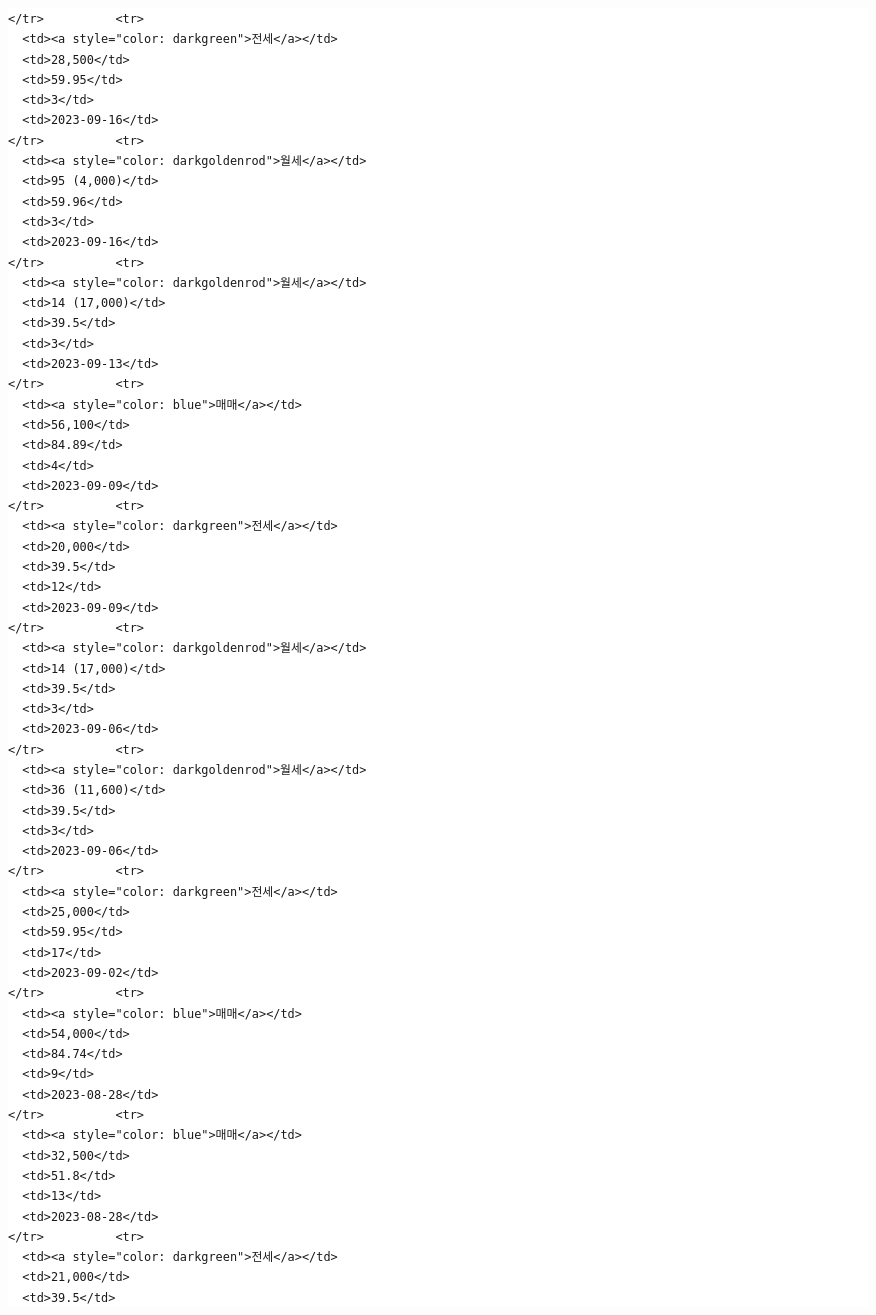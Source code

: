     </tr>          <tr>
      <td><a style="color: darkgreen">전세</a></td>
      <td>28,500</td>
      <td>59.95</td>
      <td>3</td>
      <td>2023-09-16</td>
    </tr>          <tr>
      <td><a style="color: darkgoldenrod">월세</a></td>
      <td>95 (4,000)</td>
      <td>59.96</td>
      <td>3</td>
      <td>2023-09-16</td>
    </tr>          <tr>
      <td><a style="color: darkgoldenrod">월세</a></td>
      <td>14 (17,000)</td>
      <td>39.5</td>
      <td>3</td>
      <td>2023-09-13</td>
    </tr>          <tr>
      <td><a style="color: blue">매매</a></td>
      <td>56,100</td>
      <td>84.89</td>
      <td>4</td>
      <td>2023-09-09</td>
    </tr>          <tr>
      <td><a style="color: darkgreen">전세</a></td>
      <td>20,000</td>
      <td>39.5</td>
      <td>12</td>
      <td>2023-09-09</td>
    </tr>          <tr>
      <td><a style="color: darkgoldenrod">월세</a></td>
      <td>14 (17,000)</td>
      <td>39.5</td>
      <td>3</td>
      <td>2023-09-06</td>
    </tr>          <tr>
      <td><a style="color: darkgoldenrod">월세</a></td>
      <td>36 (11,600)</td>
      <td>39.5</td>
      <td>3</td>
      <td>2023-09-06</td>
    </tr>          <tr>
      <td><a style="color: darkgreen">전세</a></td>
      <td>25,000</td>
      <td>59.95</td>
      <td>17</td>
      <td>2023-09-02</td>
    </tr>          <tr>
      <td><a style="color: blue">매매</a></td>
      <td>54,000</td>
      <td>84.74</td>
      <td>9</td>
      <td>2023-08-28</td>
    </tr>          <tr>
      <td><a style="color: blue">매매</a></td>
      <td>32,500</td>
      <td>51.8</td>
      <td>13</td>
      <td>2023-08-28</td>
    </tr>          <tr>
      <td><a style="color: darkgreen">전세</a></td>
      <td>21,000</td>
      <td>39.5</td>